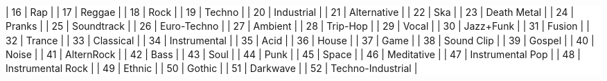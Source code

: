 | 16 | Rap   |
| 17 | Reggae |
| 18 | Rock  |
| 19 | Techno |
| 20 | Industrial |
| 21 | Alternative |
| 22 | Ska   |
| 23 | Death Metal |
| 24 | Pranks |
| 25 | Soundtrack |
| 26 | Euro-Techno |
| 27 | Ambient |
| 28 | Trip-Hop |
| 29 | Vocal |
| 30 | Jazz+Funk |
| 31 | Fusion |
| 32 | Trance |
| 33 | Classical |
| 34 | Instrumental |
| 35 | Acid  |
| 36 | House |
| 37 | Game  |
| 38 | Sound Clip |
| 39 | Gospel |
| 40 | Noise |
| 41 | AlternRock |
| 42 | Bass  |
| 43 | Soul  |
| 44 | Punk  |
| 45 | Space |
| 46 | Meditative |
| 47 | Instrumental Pop |
| 48 | Instrumental Rock |
| 49 | Ethnic |
| 50 | Gothic |
| 51 | Darkwave |
| 52 | Techno-Industrial |